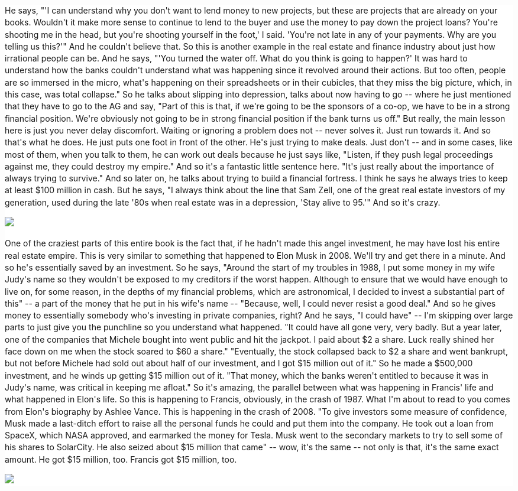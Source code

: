 He says, "'I can understand why you don't want to lend money to new projects, but these are projects that are already on your books. Wouldn't it make more sense to continue to lend to the buyer and use the money to pay down the project loans? You're shooting me in the head, but you're shooting yourself in the foot,' I said. 'You're not late in any of your payments. Why are you telling us this?'" And he couldn't believe that. So this is another example in the real estate and finance industry about just how irrational people can be. And he says, "'You turned the water off. What do you think is going to happen?' It was hard to understand how the banks couldn't understand what was happening since it revolved around their actions. But too often, people are so immersed in the micro, what's happening on their spreadsheets or in their cubicles, that they miss the big picture, which, in this case, was total collapse." So he talks about slipping into depression, talks about now having to go -- where he just mentioned that they have to go to the AG and say, "Part of this is that, if we're going to be the sponsors of a co-op, we have to be in a strong financial position. We're obviously not going to be in strong financial position if the bank turns us off." But really, the main lesson here is just you never delay discomfort. Waiting or ignoring a problem does not -- never solves it. Just run towards it. And so that's what he does. He just puts one foot in front of the other. He's just trying to make deals. Just don't -- and in some cases, like most of them, when you talk to them, he can work out deals because he just says like, "Listen, if they push legal proceedings against me, they could destroy my empire." And so it's a fantastic little sentence here. "It's just really about the importance of always trying to survive." And so later on, he talks about trying to build a financial fortress. I think he says he always tries to keep at least $100 million in cash. But he says, "I always think about the line that Sam Zell, one of the great real estate investors of my generation, used during the late '80s when real estate was in a depression, 'Stay alive to 95.'" And so it's crazy.

![](https://www.foundersnotes.com/static/images/new_icons/chevron-down-alt-thin.svg)

One of the craziest parts of this entire book is the fact that, if he hadn't made this angel investment, he may have lost his entire real estate empire. This is very similar to something that happened to Elon Musk in 2008. We'll try and get there in a minute. And so he's essentially saved by an investment. So he says, "Around the start of my troubles in 1988, I put some money in my wife Judy's name so they wouldn't be exposed to my creditors if the worst happen. Although to ensure that we would have enough to live on, for some reason, in the depths of my financial problems, which are astronomical, I decided to invest a substantial part of this" -- a part of the money that he put in his wife's name -- "Because, well, I could never resist a good deal." And so he gives money to essentially somebody who's investing in private companies, right? And he says, "I could have" -- I'm skipping over large parts to just give you the punchline so you understand what happened. "It could have all gone very, very badly. But a year later, one of the companies that Michele bought into went public and hit the jackpot. I paid about $2 a share. Luck really shined her face down on me when the stock soared to $60 a share." "Eventually, the stock collapsed back to $2 a share and went bankrupt, but not before Michele had sold out about half of our investment, and I got $15 million out of it." So he made a $500,000 investment, and he winds up getting $15 million out of it. "That money, which the banks weren't entitled to because it was in Judy's name, was critical in keeping me afloat." So it's amazing, the parallel between what was happening in Francis' life and what happened in Elon's life. So this is happening to Francis, obviously, in the crash of 1987. What I'm about to read to you comes from Elon's biography by Ashlee Vance. This is happening in the crash of 2008. "To give investors some measure of confidence, Musk made a last-ditch effort to raise all the personal funds he could and put them into the company. He took out a loan from SpaceX, which NASA approved, and earmarked the money for Tesla. Musk went to the secondary markets to try to sell some of his shares to SolarCity. He also seized about $15 million that came" -- wow, it's the same -- not only is that, it's the same exact amount. He got $15 million, too. Francis got $15 million, too.

![](https://www.foundersnotes.com/static/images/new_icons/chevron-down-alt-thin.svg)
